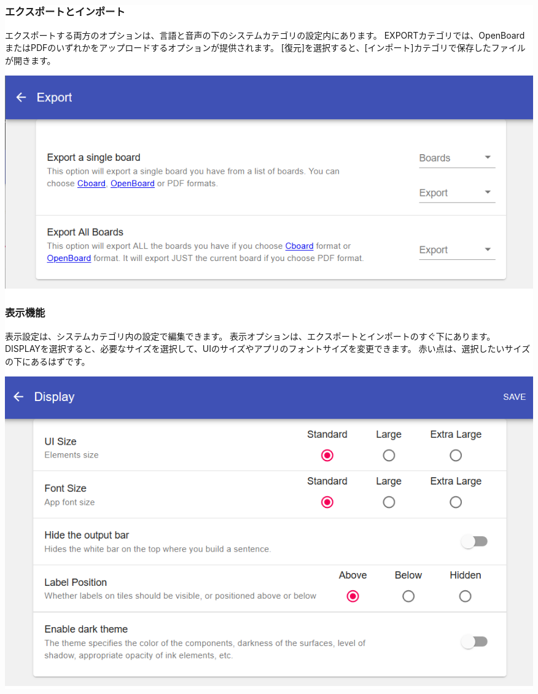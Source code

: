 ### <a name='Exportandimport'></a>エクスポートとインポート

エクスポートする両方のオプションは、言語と音声の下のシステムカテゴリの設定内にあります。 EXPORTカテゴリでは、OpenBoardまたはPDFのいずれかをアップロードするオプションが提供されます。 [復元]を選択すると、[インポート]カテゴリで保存したファイルが開きます。

![エクスポート機能](/images/help/export.png "Export capabilities")

### <a name='Displaycapabilities'></a>表示機能

表示設定は、システムカテゴリ内の設定で編集できます。 表示オプションは、エクスポートとインポートのすぐ下にあります。 DISPLAYを選択すると、必要なサイズを選択して、UIのサイズやアプリのフォントサイズを変更できます。 赤い点は、選択したいサイズの下にあるはずです。

![表示機能](/images/help/display.png "Display capabilities")
